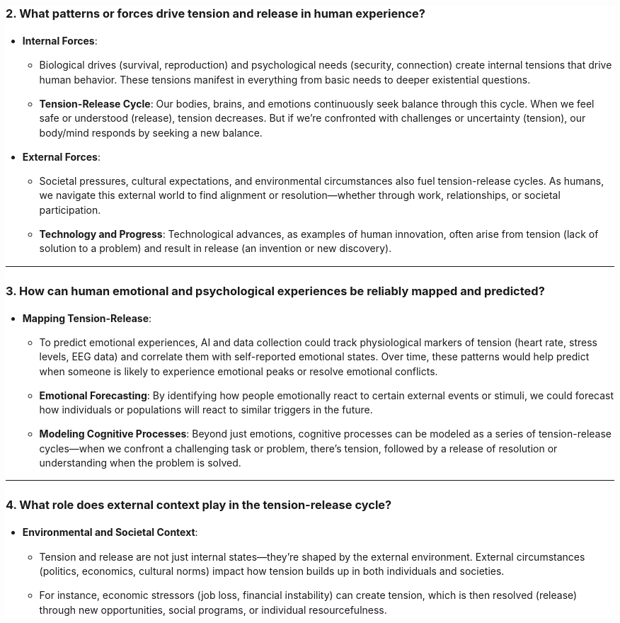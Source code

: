 
### **2. What patterns or forces drive tension and release in human experience?**

- **Internal Forces**:
    
    - Biological drives (survival, reproduction) and psychological needs (security, connection) create internal tensions that drive human behavior. These tensions manifest in everything from basic needs to deeper existential questions.
        
    - **Tension-Release Cycle**: Our bodies, brains, and emotions continuously seek balance through this cycle. When we feel safe or understood (release), tension decreases. But if we’re confronted with challenges or uncertainty (tension), our body/mind responds by seeking a new balance.
        
- **External Forces**:
    
    - Societal pressures, cultural expectations, and environmental circumstances also fuel tension-release cycles. As humans, we navigate this external world to find alignment or resolution—whether through work, relationships, or societal participation.
        
    - **Technology and Progress**: Technological advances, as examples of human innovation, often arise from tension (lack of solution to a problem) and result in release (an invention or new discovery).
        

---

### **3. How can human emotional and psychological experiences be reliably mapped and predicted?**

- **Mapping Tension-Release**:
    
    - To predict emotional experiences, AI and data collection could track physiological markers of tension (heart rate, stress levels, EEG data) and correlate them with self-reported emotional states. Over time, these patterns would help predict when someone is likely to experience emotional peaks or resolve emotional conflicts.
        
    - **Emotional Forecasting**: By identifying how people emotionally react to certain external events or stimuli, we could forecast how individuals or populations will react to similar triggers in the future.
        
    - **Modeling Cognitive Processes**: Beyond just emotions, cognitive processes can be modeled as a series of tension-release cycles—when we confront a challenging task or problem, there’s tension, followed by a release of resolution or understanding when the problem is solved.
        

---

### **4. What role does external context play in the tension-release cycle?**

- **Environmental and Societal Context**:
    
    - Tension and release are not just internal states—they’re shaped by the external environment. External circumstances (politics, economics, cultural norms) impact how tension builds up in both individuals and societies.
        
    - For instance, economic stressors (job loss, financial instability) can create tension, which is then resolved (release) through new opportunities, social programs, or individual resourcefulness.
        